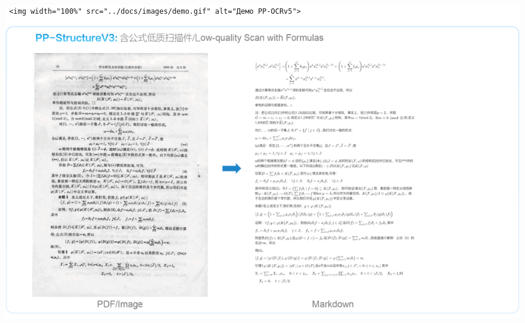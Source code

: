      <img width="100%" src="../docs/images/demo.gif" alt="Демо PP-OCRv5">
  </p>
</div>

<div align="center">
  <p>
     <img width="100%" src="../docs/images/blue_v3.gif" alt="Демо PP-StructureV3">
  </p>
</div>
